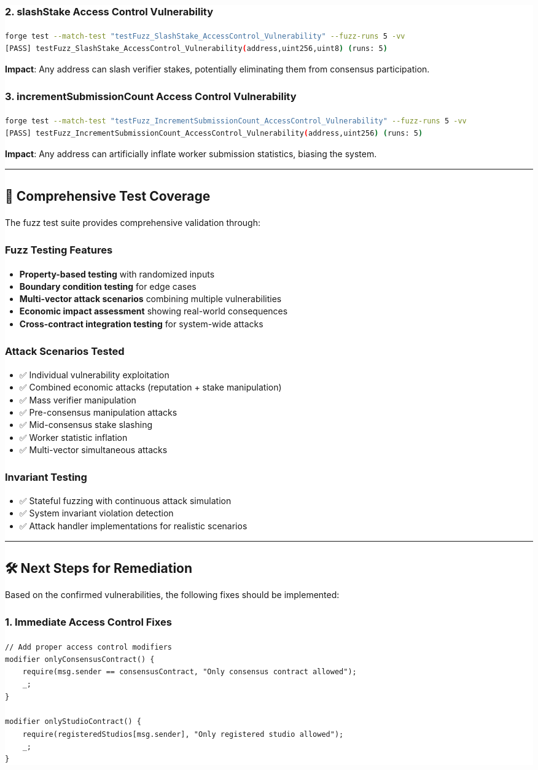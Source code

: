 ### **2. slashStake Access Control Vulnerability**
```bash
forge test --match-test "testFuzz_SlashStake_AccessControl_Vulnerability" --fuzz-runs 5 -vv
[PASS] testFuzz_SlashStake_AccessControl_Vulnerability(address,uint256,uint8) (runs: 5)
```
**Impact**: Any address can slash verifier stakes, potentially eliminating them from consensus participation.

### **3. incrementSubmissionCount Access Control Vulnerability**
```bash
forge test --match-test "testFuzz_IncrementSubmissionCount_AccessControl_Vulnerability" --fuzz-runs 5 -vv
[PASS] testFuzz_IncrementSubmissionCount_AccessControl_Vulnerability(address,uint256) (runs: 5)
```
**Impact**: Any address can artificially inflate worker submission statistics, biasing the system.

---

## 🎯 **Comprehensive Test Coverage**

The fuzz test suite provides comprehensive validation through:

### **Fuzz Testing Features**
- **Property-based testing** with randomized inputs
- **Boundary condition testing** for edge cases
- **Multi-vector attack scenarios** combining multiple vulnerabilities
- **Economic impact assessment** showing real-world consequences
- **Cross-contract integration testing** for system-wide attacks

### **Attack Scenarios Tested**
- ✅ Individual vulnerability exploitation
- ✅ Combined economic attacks (reputation + stake manipulation)
- ✅ Mass verifier manipulation
- ✅ Pre-consensus manipulation attacks
- ✅ Mid-consensus stake slashing
- ✅ Worker statistic inflation
- ✅ Multi-vector simultaneous attacks

### **Invariant Testing**
- ✅ Stateful fuzzing with continuous attack simulation
- ✅ System invariant violation detection
- ✅ Attack handler implementations for realistic scenarios

---

## 🛠️ **Next Steps for Remediation**

Based on the confirmed vulnerabilities, the following fixes should be implemented:

### **1. Immediate Access Control Fixes**
```solidity
// Add proper access control modifiers
modifier onlyConsensusContract() {
    require(msg.sender == consensusContract, "Only consensus contract allowed");
    _;
}

modifier onlyStudioContract() {
    require(registeredStudios[msg.sender], "Only registered studio allowed");
    _;
}

```